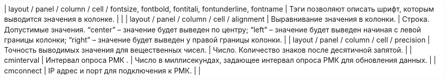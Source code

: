 | layout / panel / column / cell / fontsize, fontbold, fontitali, fontunderline, fontname    | Тэги позволяют описать шрифт, которым выводится значения в колонке.                                               |                                                                                                                                                                                                                                                                                                                                                                                                                                                                                                                                                                                                                                                                                                                                                                                                                                                                                                                                                         |
| layout / panel / column / cell / alignment                                                 | Выравнивание значения в колонки.                                                                                  | Строка. Допустимые значения. “center” – значение будет выведен по центру; “left” – значение будет выведен начиная с левой границы колонки; “right” – значение будет выведен у правой границы колонки.                                                                                                                                                                                                                                                                                                                                                                                                                                                                                                                                                                                                                                                                                                                                                   |
| layout / panel / column / cell / precision                                                 | Точность выводимых значения для вещественных чисел.                                                               | Число. Количество знаков после десятичной запятой.                                                                                                                                                                                                                                                                                                                                                                                                                                                                                                                                                                                                                                                                                                                                                                                                                                                                                                      |
| cminterval                                                                                 | Интервал опроса РМК .                                                                                             | Число в миллисекундах, задающее интервал опроса РМК для обновления данных.                                                                                                                                                                                                                                                                                                                                                                                                                                                                                                                                                                                                                                                                                                                                                                                                                                                                              |
| cmconnect                                                                                  | IP адрес и порт для подключения к РМК.                                                                            |                                                                                                                                                                                                                                                                                                                                                                                                                                                                                                                                                                                                                                                                                                                                                                                                                                                                                                                                                         |